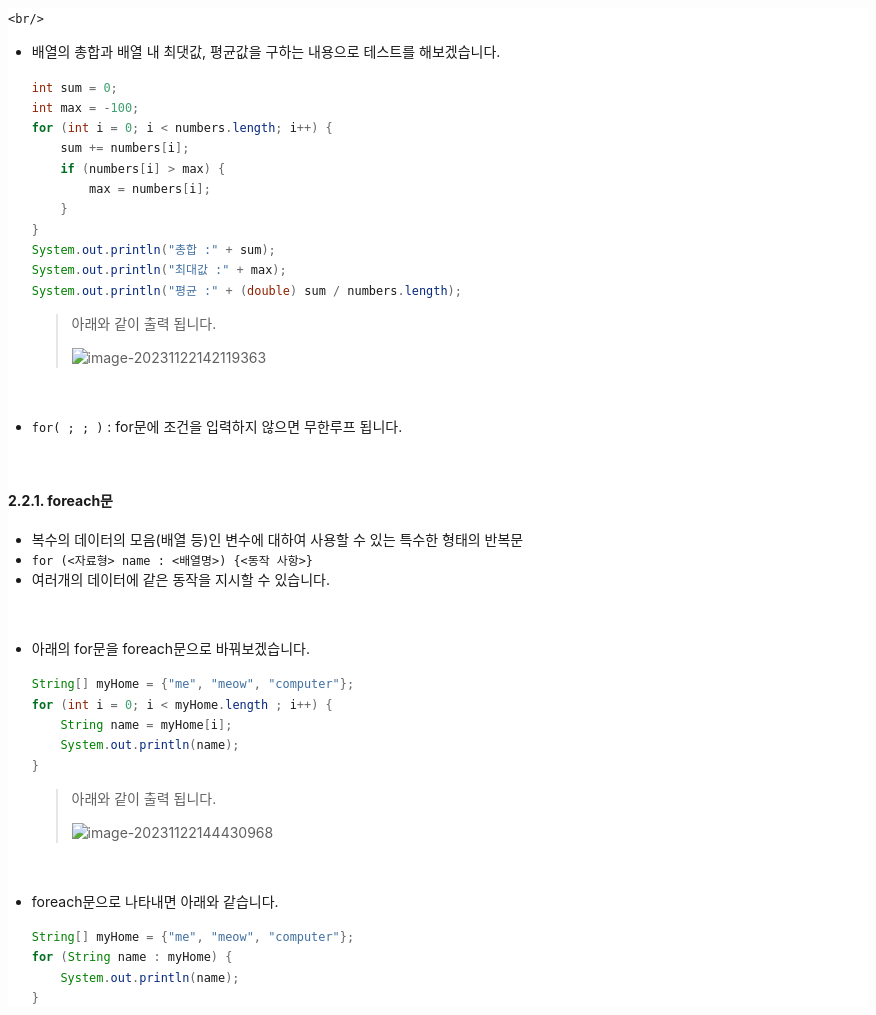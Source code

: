     <br/>

- 배열의 총합과 배열 내 최댓값, 평균값을 구하는 내용으로 테스트를 해보겠습니다.

  ```java
  int sum = 0;
  int max = -100;
  for (int i = 0; i < numbers.length; i++) {
      sum += numbers[i];
      if (numbers[i] > max) {
          max = numbers[i];
      }
  }
  System.out.println("총합 :" + sum);
  System.out.println("최대값 :" + max);
  System.out.println("평균 :" + (double) sum / numbers.length);
  ```

  > 아래와 같이 출력 됩니다.
  >
  > ![image-20231122142119363](https://raw.githubusercontent.com/wholeheartedness/image_repo/main/img/image-20231122142119363.png)

  <br/>

- `for( ; ; )` : for문에 조건을 입력하지 않으면 무한루프 됩니다.

  <br/>

#### 			2.2.1. foreach문

- 복수의 데이터의 모음(배열 등)인 변수에 대하여 사용할 수 있는 특수한 형태의 반복문
- `for (<자료형> name : <배열명>) {<동작 사항>}`
- 여러개의 데이터에 같은 동작을 지시할 수 있습니다.

<br/>

- 아래의 for문을 foreach문으로 바꿔보겠습니다.

  ```java
  String[] myHome = {"me", "meow", "computer"};
  for (int i = 0; i < myHome.length ; i++) {
      String name = myHome[i];
      System.out.println(name);
  }
  ```

  > 아래와 같이 출력 됩니다.
  >
  > ![image-20231122144430968](https://raw.githubusercontent.com/wholeheartedness/image_repo/main/img/image-20231122144430968.png)

  <br/>

- foreach문으로 나타내면 아래와 같습니다.

  ```java
  String[] myHome = {"me", "meow", "computer"};
  for (String name : myHome) {
      System.out.println(name);
  }
  ```

